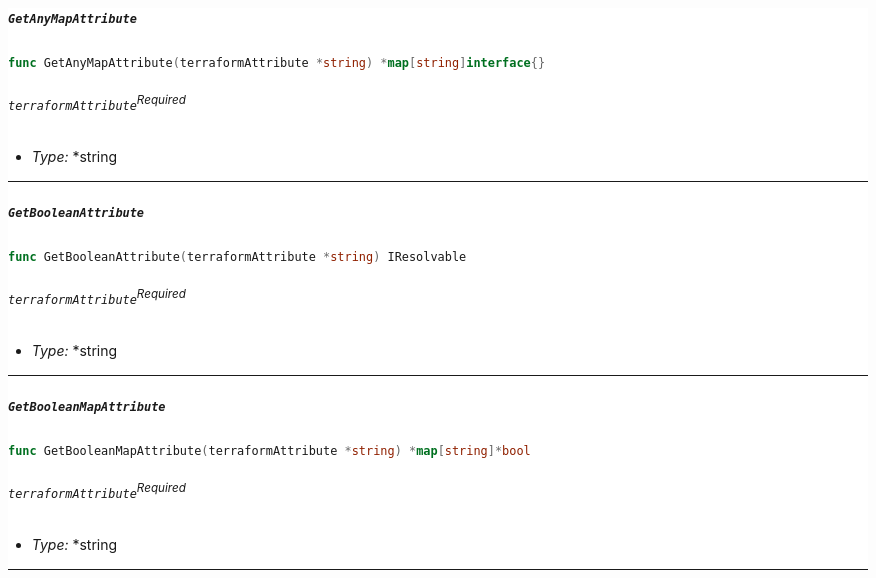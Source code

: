 ##### `GetAnyMapAttribute` <a name="GetAnyMapAttribute" id="@cdktf/provider-cloudflare.zeroTrustInfrastructureAccessTarget.ZeroTrustInfrastructureAccessTargetIpIpv6OutputReference.getAnyMapAttribute"></a>

```go
func GetAnyMapAttribute(terraformAttribute *string) *map[string]interface{}
```

###### `terraformAttribute`<sup>Required</sup> <a name="terraformAttribute" id="@cdktf/provider-cloudflare.zeroTrustInfrastructureAccessTarget.ZeroTrustInfrastructureAccessTargetIpIpv6OutputReference.getAnyMapAttribute.parameter.terraformAttribute"></a>

- *Type:* *string

---

##### `GetBooleanAttribute` <a name="GetBooleanAttribute" id="@cdktf/provider-cloudflare.zeroTrustInfrastructureAccessTarget.ZeroTrustInfrastructureAccessTargetIpIpv6OutputReference.getBooleanAttribute"></a>

```go
func GetBooleanAttribute(terraformAttribute *string) IResolvable
```

###### `terraformAttribute`<sup>Required</sup> <a name="terraformAttribute" id="@cdktf/provider-cloudflare.zeroTrustInfrastructureAccessTarget.ZeroTrustInfrastructureAccessTargetIpIpv6OutputReference.getBooleanAttribute.parameter.terraformAttribute"></a>

- *Type:* *string

---

##### `GetBooleanMapAttribute` <a name="GetBooleanMapAttribute" id="@cdktf/provider-cloudflare.zeroTrustInfrastructureAccessTarget.ZeroTrustInfrastructureAccessTargetIpIpv6OutputReference.getBooleanMapAttribute"></a>

```go
func GetBooleanMapAttribute(terraformAttribute *string) *map[string]*bool
```

###### `terraformAttribute`<sup>Required</sup> <a name="terraformAttribute" id="@cdktf/provider-cloudflare.zeroTrustInfrastructureAccessTarget.ZeroTrustInfrastructureAccessTargetIpIpv6OutputReference.getBooleanMapAttribute.parameter.terraformAttribute"></a>

- *Type:* *string

---
